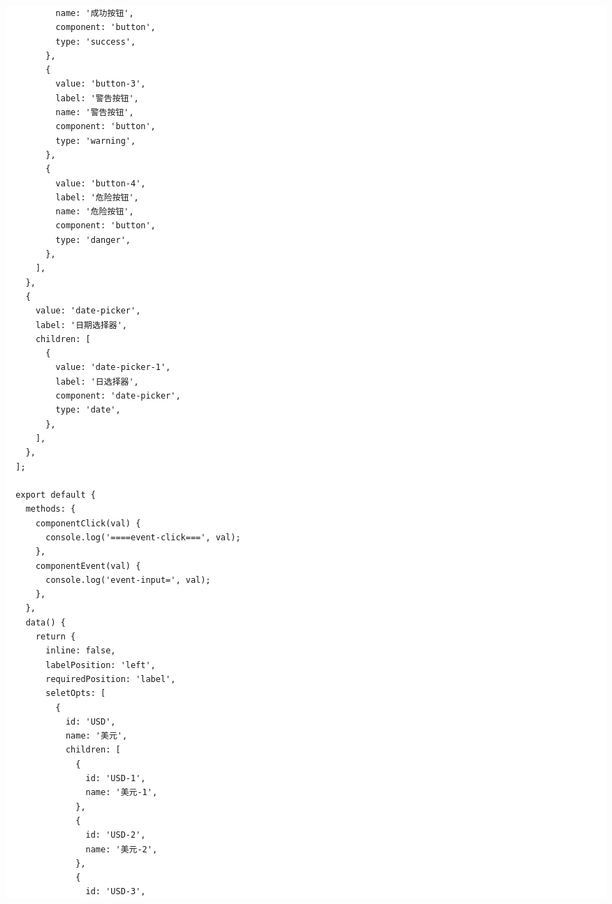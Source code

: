 ```html
          name: '成功按钮',
          component: 'button',
          type: 'success',
        },
        {
          value: 'button-3',
          label: '警告按钮',
          name: '警告按钮',
          component: 'button',
          type: 'warning',
        },
        {
          value: 'button-4',
          label: '危险按钮',
          name: '危险按钮',
          component: 'button',
          type: 'danger',
        },
      ],
    },
    {
      value: 'date-picker',
      label: '日期选择器',
      children: [
        {
          value: 'date-picker-1',
          label: '日选择器',
          component: 'date-picker',
          type: 'date',
        },
      ],
    },
  ];

  export default {
    methods: {
      componentClick(val) {
        console.log('====event-click===', val);
      },
      componentEvent(val) {
        console.log('event-input=', val);
      },
    },
    data() {
      return {
        inline: false,
        labelPosition: 'left',
        requiredPosition: 'label',
        seletOpts: [
          {
            id: 'USD',
            name: '美元',
            children: [
              {
                id: 'USD-1',
                name: '美元-1',
              },
              {
                id: 'USD-2',
                name: '美元-2',
              },
              {
                id: 'USD-3',
```